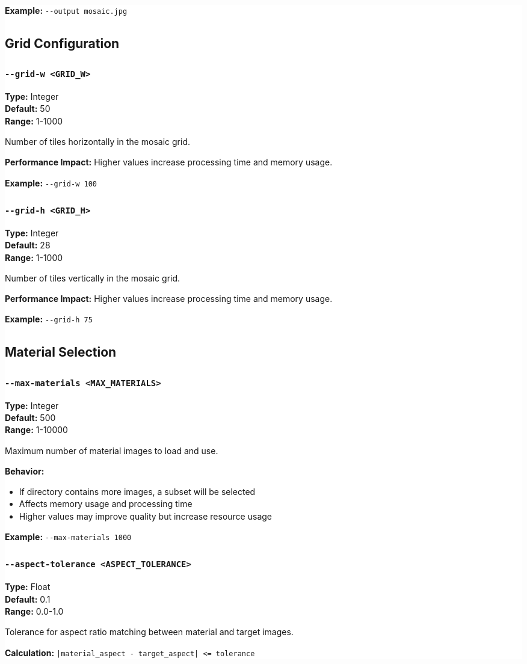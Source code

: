 **Example:** `--output mosaic.jpg`

## Grid Configuration

### `--grid-w <GRID_W>`

**Type:** Integer  
**Default:** 50  
**Range:** 1-1000

Number of tiles horizontally in the mosaic grid.

**Performance Impact:** Higher values increase processing time and memory usage.

**Example:** `--grid-w 100`

### `--grid-h <GRID_H>`

**Type:** Integer  
**Default:** 28  
**Range:** 1-1000

Number of tiles vertically in the mosaic grid.

**Performance Impact:** Higher values increase processing time and memory usage.

**Example:** `--grid-h 75`

## Material Selection

### `--max-materials <MAX_MATERIALS>`

**Type:** Integer  
**Default:** 500  
**Range:** 1-10000

Maximum number of material images to load and use.

**Behavior:**

- If directory contains more images, a subset will be selected
- Affects memory usage and processing time
- Higher values may improve quality but increase resource usage

**Example:** `--max-materials 1000`

### `--aspect-tolerance <ASPECT_TOLERANCE>`

**Type:** Float  
**Default:** 0.1  
**Range:** 0.0-1.0

Tolerance for aspect ratio matching between material and target images.

**Calculation:** `|material_aspect - target_aspect| <= tolerance`
